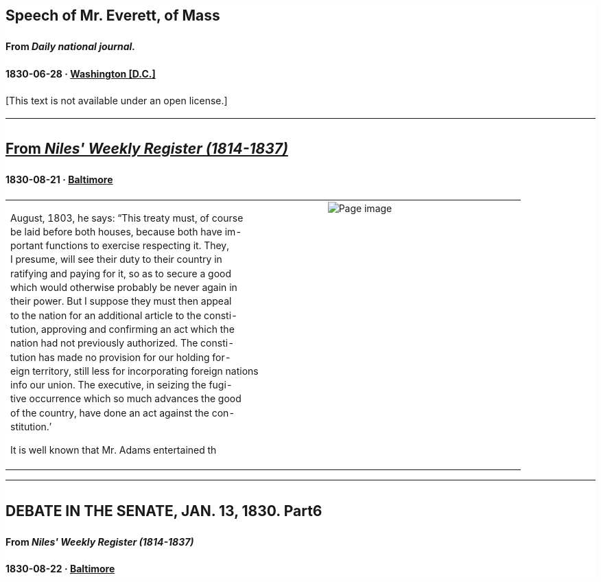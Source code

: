 
## Speech of Mr. Everett, of Mass

#### From _Daily national journal._

#### 1830-06-28 &middot; [Washington [D.C.]](http://dbpedia.org/resource/Washington%2C_D.C.)

[This text is not available under an open license.]

---

## [From _Niles' Weekly Register (1814-1837)_](https://archive.org/details/sim_niles-national-register_1830-08-21_38_988/page/n211/mode/1up?view=theater)

#### 1830-08-21 &middot; [Baltimore](http://dbpedia.org/resource/Baltimore)

<table style="width: 100%;"><tr><td style="width: 50%">

  
August, 1803, he says: “This treaty must, of course  
be laid before both houses, because both have im-  
portant functions to exercise respecting it. They,  
I presume, will see their duty to their country in  
ratifying and paying for it, so as to secure a good  
which would otherwise probably be never again in  
their power. But I suppose they must then appeal  
to the nation for an additional article to the consti-  
tution, approving and confirming an act which the  
nation had not previously authorized. The consti-  
tution has made no provision for our holding for-  
eign territory, still less for incorporating foreign nations  
info our union. The executive, in seizing the fugi-  
tive occurrence which so much advances the good  
of the country, have done an act against the con-  
stitution.’  
  
It is well known that Mr. Adams entertained th
</td><td style="width: 50%; max-height: 75%; margin: auto; display: block;">
<img alt="Page image" src="https://iiif.archive.org/image/iiif/2/sim_niles-national-register_1830-08-21_38_988%2Fsim_niles-national-register_1830-08-21_38_988_jp2.zip%2Fsim_niles-national-register_1830-08-21_38_988_jp2%2Fsim_niles-national-register_1830-08-21_38_988_0211.jp2/pct:14.256926952141058,42.19402505621587,39.97481108312343,18.358496627047863/600,/0/default.jpg"/>
</td>
</tr></table>

---

## DEBATE IN THE SENATE, JAN. 13, 1830. Part6

#### From _Niles' Weekly Register (1814-1837)_

#### 1830-08-22 &middot; [Baltimore](http://dbpedia.org/resource/Baltimore)
